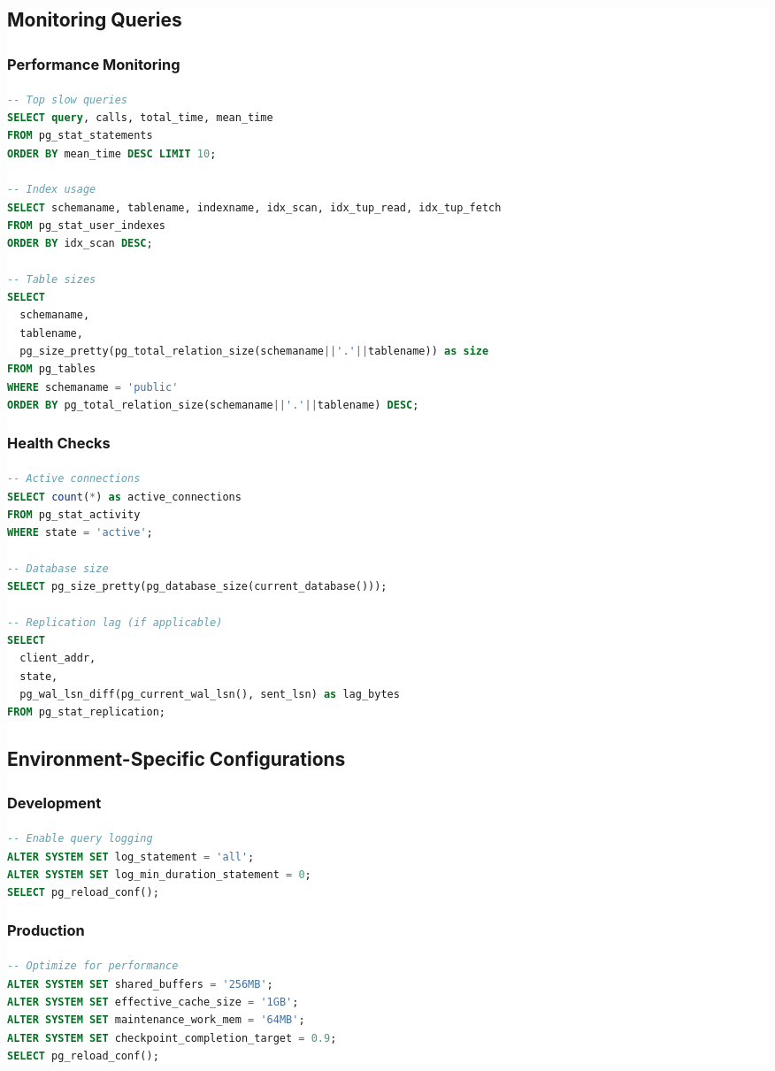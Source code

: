 ## Monitoring Queries

### Performance Monitoring
```sql
-- Top slow queries
SELECT query, calls, total_time, mean_time 
FROM pg_stat_statements 
ORDER BY mean_time DESC LIMIT 10;

-- Index usage
SELECT schemaname, tablename, indexname, idx_scan, idx_tup_read, idx_tup_fetch
FROM pg_stat_user_indexes 
ORDER BY idx_scan DESC;

-- Table sizes
SELECT 
  schemaname,
  tablename,
  pg_size_pretty(pg_total_relation_size(schemaname||'.'||tablename)) as size
FROM pg_tables 
WHERE schemaname = 'public'
ORDER BY pg_total_relation_size(schemaname||'.'||tablename) DESC;
```

### Health Checks
```sql
-- Active connections
SELECT count(*) as active_connections 
FROM pg_stat_activity 
WHERE state = 'active';

-- Database size
SELECT pg_size_pretty(pg_database_size(current_database()));

-- Replication lag (if applicable)
SELECT 
  client_addr,
  state,
  pg_wal_lsn_diff(pg_current_wal_lsn(), sent_lsn) as lag_bytes
FROM pg_stat_replication;
```

## Environment-Specific Configurations

### Development
```sql
-- Enable query logging
ALTER SYSTEM SET log_statement = 'all';
ALTER SYSTEM SET log_min_duration_statement = 0;
SELECT pg_reload_conf();
```

### Production
```sql
-- Optimize for performance
ALTER SYSTEM SET shared_buffers = '256MB';
ALTER SYSTEM SET effective_cache_size = '1GB';
ALTER SYSTEM SET maintenance_work_mem = '64MB';
ALTER SYSTEM SET checkpoint_completion_target = 0.9;
SELECT pg_reload_conf();
``` 